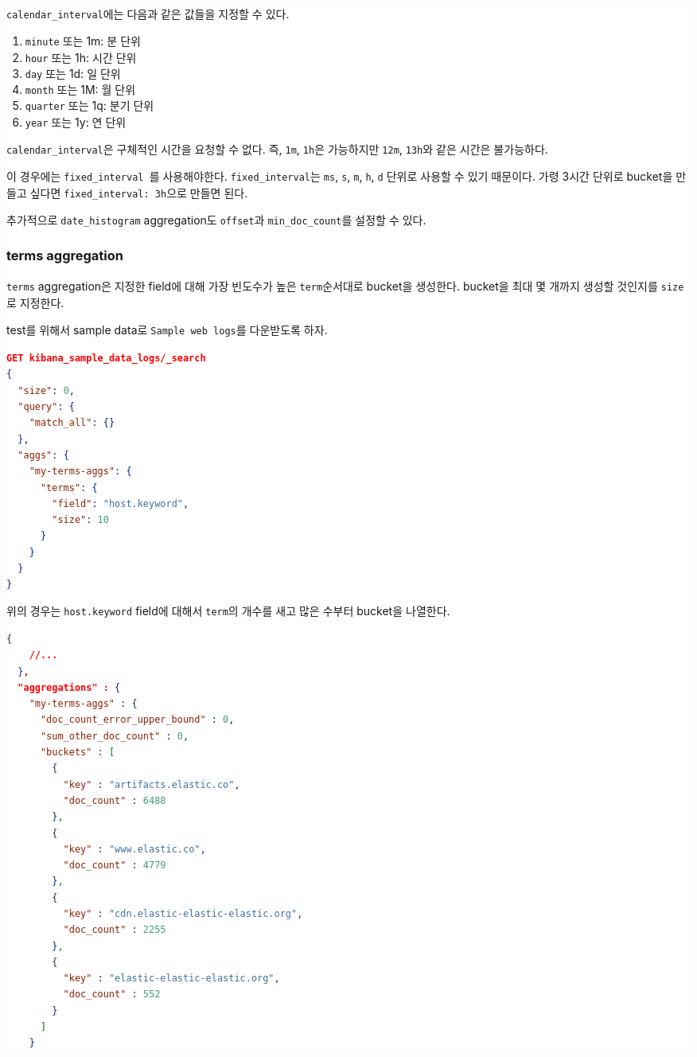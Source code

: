 `calendar_interval`에는 다음과 같은 값들을 지정할 수 있다.
1. `minute` 또는 1m: 분 단위
2. `hour` 또는 1h: 시간 단위
3. `day` 또는 1d: 일 단위
4. `month` 또는 1M: 월 단위
5. `quarter` 또는 1q: 분기 단위
6. `year` 또는 1y: 연 단위

`calendar_interval`은 구체적인 시간을 요청할 수 없다. 즉, `1m`, `1h`은 가능하지만 `12m`, `13h`와 같은 시간은 불가능하다. 

이 경우에는 `fixed_interval `를 사용해야한다. `fixed_interval`는 `ms`, `s`, `m`, `h`, `d` 단위로 사용할 수 있기 때문이다. 가령 3시간 단위로 bucket을 만들고 싶다면 `fixed_interval: 3h`으로 만들면 된다.

추가적으로 `date_histogram` aggregation도 `offset`과 `min_doc_count`를 설정할 수 있다.

### terms aggregation
`terms` aggregation은 지정한 field에 대해 가장 빈도수가 높은 `term`순서대로 bucket을 생성한다. bucket을 최대 몇 개까지 생성할 것인지를 `size`로 지정한다.

test를 위해서 sample data로 `Sample web logs`를 다운받도록 하자.
```json
GET kibana_sample_data_logs/_search
{
  "size": 0,
  "query": {
    "match_all": {}
  },
  "aggs": {
    "my-terms-aggs": {
      "terms": {
        "field": "host.keyword",
        "size": 10
      }
    }
  }
}
```
위의 경우는 `host.keyword` field에 대해서 `term`의 개수를 새고 많은 수부터 bucket을 나열한다. 

```json
{
    //...
  },
  "aggregations" : {
    "my-terms-aggs" : {
      "doc_count_error_upper_bound" : 0,
      "sum_other_doc_count" : 0,
      "buckets" : [
        {
          "key" : "artifacts.elastic.co",
          "doc_count" : 6488
        },
        {
          "key" : "www.elastic.co",
          "doc_count" : 4779
        },
        {
          "key" : "cdn.elastic-elastic-elastic.org",
          "doc_count" : 2255
        },
        {
          "key" : "elastic-elastic-elastic.org",
          "doc_count" : 552
        }
      ]
    }
```